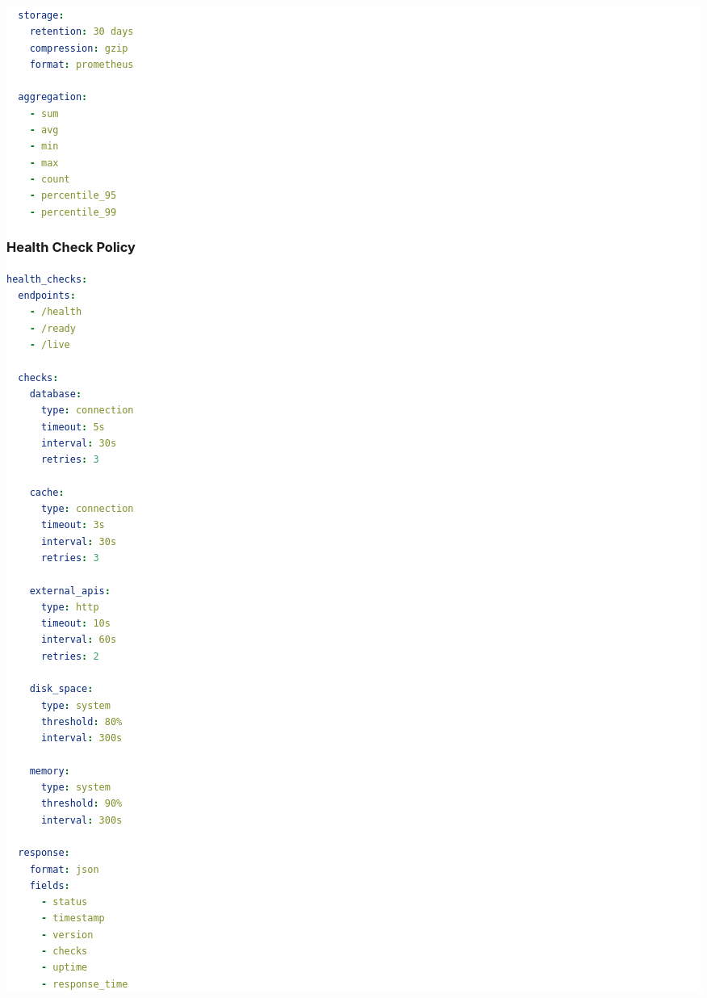 ```yaml
  storage:
    retention: 30 days
    compression: gzip
    format: prometheus
  
  aggregation:
    - sum
    - avg
    - min
    - max
    - count
    - percentile_95
    - percentile_99
```

### **Health Check Policy**
```yaml
health_checks:
  endpoints:
    - /health
    - /ready
    - /live
  
  checks:
    database:
      type: connection
      timeout: 5s
      interval: 30s
      retries: 3
    
    cache:
      type: connection
      timeout: 3s
      interval: 30s
      retries: 3
    
    external_apis:
      type: http
      timeout: 10s
      interval: 60s
      retries: 2
    
    disk_space:
      type: system
      threshold: 80%
      interval: 300s
    
    memory:
      type: system
      threshold: 90%
      interval: 300s
  
  response:
    format: json
    fields:
      - status
      - timestamp
      - version
      - checks
      - uptime
      - response_time
```
